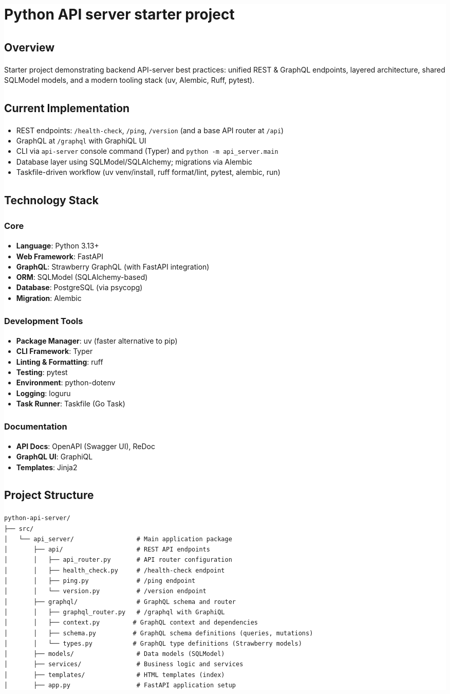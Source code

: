 # Python API server starter project

## Overview

Starter project demonstrating backend API-server best practices: unified REST & GraphQL endpoints, layered architecture, shared SQLModel models, and a modern tooling stack (uv, Alembic, Ruff, pytest).

## Current Implementation

- REST endpoints: `/health-check`, `/ping`, `/version` (and a base API router at `/api`)
- GraphQL at `/graphql` with GraphiQL UI
- CLI via `api-server` console command (Typer) and `python -m api_server.main`
- Database layer using SQLModel/SQLAlchemy; migrations via Alembic
- Taskfile-driven workflow (uv venv/install, ruff format/lint, pytest, alembic, run)

## Technology Stack

### Core
- **Language**: Python 3.13+
- **Web Framework**: FastAPI
- **GraphQL**: Strawberry GraphQL (with FastAPI integration)
- **ORM**: SQLModel (SQLAlchemy-based)
- **Database**: PostgreSQL (via psycopg)
- **Migration**: Alembic

### Development Tools
- **Package Manager**: uv (faster alternative to pip)
- **CLI Framework**: Typer
- **Linting & Formatting**: ruff
- **Testing**: pytest
- **Environment**: python-dotenv
- **Logging**: loguru
- **Task Runner**: Taskfile (Go Task)

### Documentation
- **API Docs**: OpenAPI (Swagger UI), ReDoc
- **GraphQL UI**: GraphiQL
- **Templates**: Jinja2

## Project Structure

```
python-api-server/
├── src/
│   └── api_server/                 # Main application package
│       ├── api/                    # REST API endpoints
│       │   ├── api_router.py       # API router configuration
│       │   ├── health_check.py     # /health-check endpoint
│       │   ├── ping.py             # /ping endpoint
│       │   └── version.py          # /version endpoint
│       ├── graphql/                # GraphQL schema and router
│       │   ├── graphql_router.py   # /graphql with GraphiQL
│       │   ├── context.py         # GraphQL context and dependencies
│       │   ├── schema.py          # GraphQL schema definitions (queries, mutations)
│       │   └── types.py           # GraphQL type definitions (Strawberry models)
│       ├── models/                 # Data models (SQLModel)
│       ├── services/               # Business logic and services
│       ├── templates/              # HTML templates (index)
│       ├── app.py                  # FastAPI application setup
```